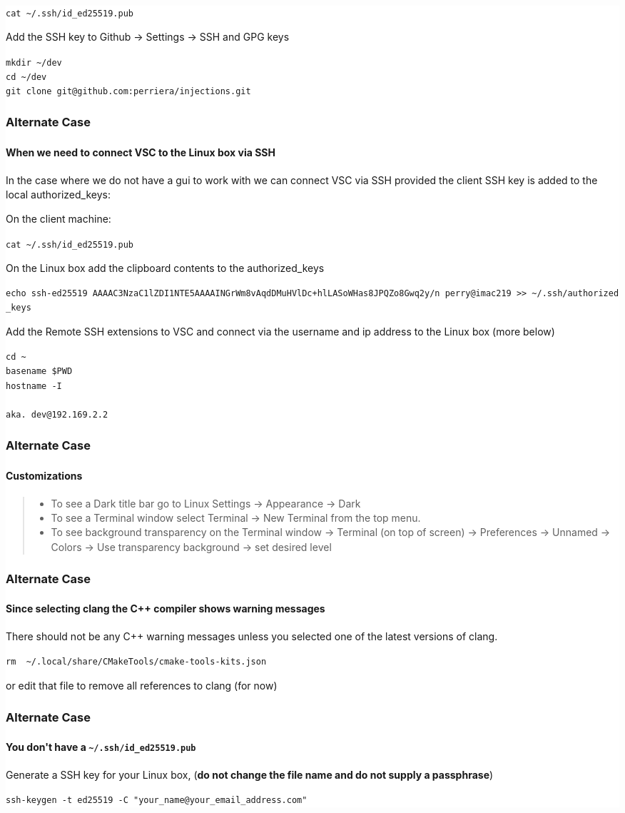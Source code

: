 	cat ~/.ssh/id_ed25519.pub

Add the SSH key to Github -> Settings -> SSH and GPG keys

	mkdir ~/dev
	cd ~/dev
	git clone git@github.com:perriera/injections.git

### Alternate Case
#### When we need to connect VSC to the Linux box via SSH
In the case where we do not have a gui to work with we can connect VSC via SSH provided the client SSH key is added to the local authorized_keys:

On the client machine:

	cat ~/.ssh/id_ed25519.pub

On the Linux box add the clipboard contents to the authorized_keys

 	echo ssh-ed25519 AAAAC3NzaC1lZDI1NTE5AAAAINGrWm8vAqdDMuHVlDc+hlLASoWHas8JPQZo8Gwq2y/n perry@imac219 >> ~/.ssh/authorized_keys 

Add the Remote SSH extensions to VSC and connect via the username and ip address to the Linux box (more below)

	cd ~
	basename $PWD
	hostname -I

	aka. dev@192.169.2.2

### Alternate Case
#### Customizations
>- To see a Dark title bar go to Linux Settings -> Appearance -> Dark  
>- To see a Terminal window select Terminal -> New Terminal from the top menu.
>- To see background transparency on the Terminal window -> Terminal (on top of screen) -> Preferences -> Unnamed -> Colors -> Use transparency background -> set desired level
### Alternate Case
#### Since selecting clang the C++ compiler shows warning messages
There should not be any C++ warning messages unless you selected one of the latest versions of clang. 
```
rm  ~/.local/share/CMakeTools/cmake-tools-kits.json
```
or edit that file to remove all references to clang (for now)

### Alternate Case
#### You don't have a `~/.ssh/id_ed25519.pub`
Generate a SSH key for your Linux box, (**do not change the file name and do not supply a passphrase**)

	ssh-keygen -t ed25519 -C "your_name@your_email_address.com" 
